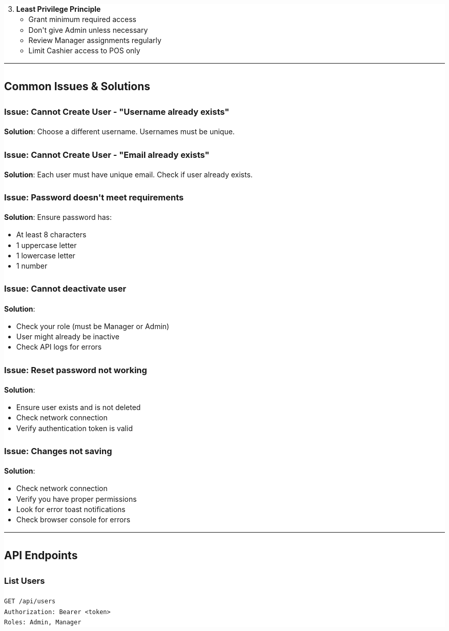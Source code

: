 3. **Least Privilege Principle**
   - Grant minimum required access
   - Don't give Admin unless necessary
   - Review Manager assignments regularly
   - Limit Cashier access to POS only

---

## Common Issues & Solutions

### Issue: Cannot Create User - "Username already exists"
**Solution**: Choose a different username. Usernames must be unique.

### Issue: Cannot Create User - "Email already exists"
**Solution**: Each user must have unique email. Check if user already exists.

### Issue: Password doesn't meet requirements
**Solution**: Ensure password has:
- At least 8 characters
- 1 uppercase letter
- 1 lowercase letter
- 1 number

### Issue: Cannot deactivate user
**Solution**: 
- Check your role (must be Manager or Admin)
- User might already be inactive
- Check API logs for errors

### Issue: Reset password not working
**Solution**:
- Ensure user exists and is not deleted
- Check network connection
- Verify authentication token is valid

### Issue: Changes not saving
**Solution**:
- Check network connection
- Verify you have proper permissions
- Look for error toast notifications
- Check browser console for errors

---

## API Endpoints

### List Users
```
GET /api/users
Authorization: Bearer <token>
Roles: Admin, Manager
```
